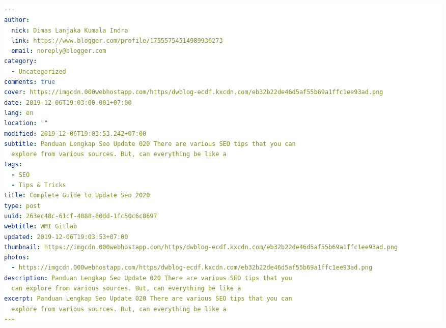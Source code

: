 ```yaml
---
author:
  nick: Dimas Lanjaka Kumala Indra
  link: https://www.blogger.com/profile/17555754514989936273
  email: noreply@blogger.com
category:
  - Uncategorized
comments: true
cover: https://imgcdn.000webhostapp.com/https/dwblog-ecdf.kxcdn.com/eb32b22de46d5af55b69a1ffc1ee93ad.png
date: 2019-12-06T19:03:00.001+07:00
lang: en
location: ""
modified: 2019-12-06T19:03:53.242+07:00
subtitle: Panduan Lengkap Seo Update 020 There are various SEO tips that you can
  explore from various sources. But, can everything be like a
tags:
  - SEO
  - Tips & Tricks
title: Complete Guide to Update Seo 2020
type: post
uuid: 263ec48c-61cf-4888-80dd-1fc50c6c8697
webtitle: WMI Gitlab
updated: 2019-12-06T19:03:53+07:00
thumbnail: https://imgcdn.000webhostapp.com/https/dwblog-ecdf.kxcdn.com/eb32b22de46d5af55b69a1ffc1ee93ad.png
photos:
  - https://imgcdn.000webhostapp.com/https/dwblog-ecdf.kxcdn.com/eb32b22de46d5af55b69a1ffc1ee93ad.png
description: Panduan Lengkap Seo Update 020 There are various SEO tips that you
  can explore from various sources. But, can everything be like a
excerpt: Panduan Lengkap Seo Update 020 There are various SEO tips that you can
  explore from various sources. But, can everything be like a
---
```

